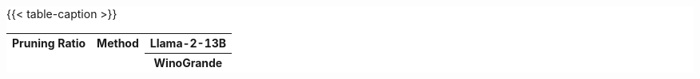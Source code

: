 {{< table-caption >}}
<table class="ltx_tabular ltx_guessed_headers ltx_align_middle" id="A1.T4.12">
<thead class="ltx_thead">
<tr class="ltx_tr" id="A1.T4.12.13.1">
<th class="ltx_td ltx_align_center ltx_th ltx_th_column ltx_border_t" id="A1.T4.12.13.1.1" rowspan="2" style="padding-top:1.25pt;padding-bottom:1.25pt;"><span class="ltx_text" id="A1.T4.12.13.1.1.1">
<span class="ltx_tabular ltx_align_middle" id="A1.T4.12.13.1.1.1.1">
<span class="ltx_tr" id="A1.T4.12.13.1.1.1.1.1">
<span class="ltx_td ltx_nopad_r ltx_align_center" id="A1.T4.12.13.1.1.1.1.1.1" style="padding-top:1.25pt;padding-bottom:1.25pt;">Pruning</span></span>
<span class="ltx_tr" id="A1.T4.12.13.1.1.1.1.2">
<span class="ltx_td ltx_nopad_r ltx_align_center" id="A1.T4.12.13.1.1.1.1.2.1" style="padding-top:1.25pt;padding-bottom:1.25pt;">Ratio</span></span>
</span></span></th>
<th class="ltx_td ltx_align_center ltx_th ltx_th_column ltx_border_t" id="A1.T4.12.13.1.2" rowspan="2" style="padding-top:1.25pt;padding-bottom:1.25pt;"><span class="ltx_text" id="A1.T4.12.13.1.2.1">Method</span></th>
<th class="ltx_td ltx_align_center ltx_th ltx_th_column ltx_border_t" colspan="8" id="A1.T4.12.13.1.3" style="padding-top:1.25pt;padding-bottom:1.25pt;">Llama-2-13B</th>
</tr>
<tr class="ltx_tr" id="A1.T4.12.14.2">
<th class="ltx_td ltx_align_center ltx_th ltx_th_column ltx_border_t" id="A1.T4.12.14.2.1" style="padding-top:1.25pt;padding-bottom:1.25pt;">WinoGrande</th>
